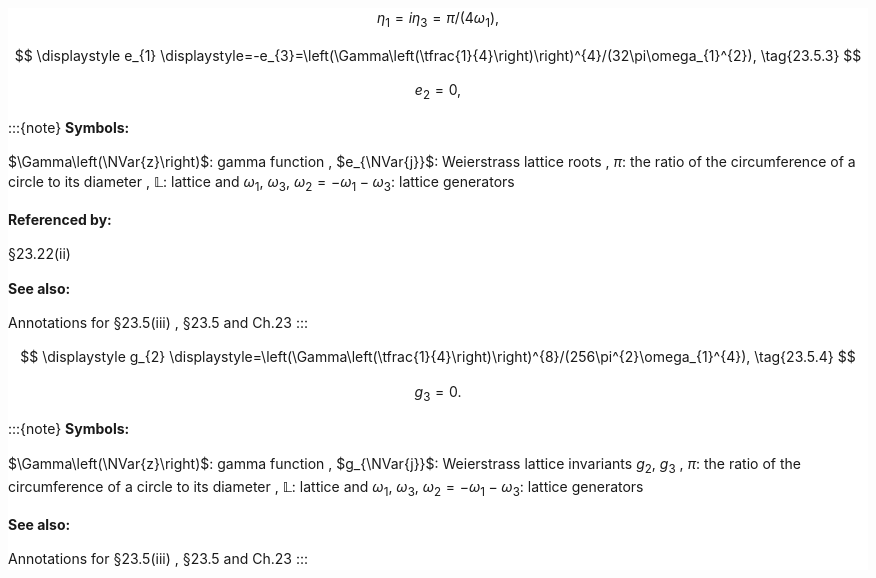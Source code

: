 
<a id="E2"></a>
$$
\eta_{1}=i\eta_{3}=\pi/(4\omega_{1}), \tag{23.5.2}
$$

<a id="E3"></a>

<a id="Ex3"></a>
$$
\displaystyle e_{1} \displaystyle=-e_{3}=\left(\Gamma\left(\tfrac{1}{4}\right)\right)^{4}/(32\pi\omega_{1}^{2}), \tag{23.5.3}
$$

<a id="Ex4"></a>
$$
\displaystyle e_{2} \displaystyle=0,
$$

:::{note}
**Symbols:**

$\Gamma\left(\NVar{z}\right)$: gamma function , $e_{\NVar{j}}$: Weierstrass lattice roots , $\pi$: the ratio of the circumference of a circle to its diameter , $\mathbb{L}$: lattice and $\omega_{1}$, $\omega_{3}$, $\omega_{2}=-\omega_{1}-\omega_{3}$: lattice generators

**Referenced by:**

§23.22(ii)

**See also:**

Annotations for §23.5(iii) , §23.5 and Ch.23
:::

<a id="E4"></a>

<a id="Ex5"></a>
$$
\displaystyle g_{2} \displaystyle=\left(\Gamma\left(\tfrac{1}{4}\right)\right)^{8}/(256\pi^{2}\omega_{1}^{4}), \tag{23.5.4}
$$

<a id="Ex6"></a>
$$
\displaystyle g_{3} \displaystyle=0.
$$

:::{note}
**Symbols:**

$\Gamma\left(\NVar{z}\right)$: gamma function , $g_{\NVar{j}}$: Weierstrass lattice invariants $g_{2}$, $g_{3}$ , $\pi$: the ratio of the circumference of a circle to its diameter , $\mathbb{L}$: lattice and $\omega_{1}$, $\omega_{3}$, $\omega_{2}=-\omega_{1}-\omega_{3}$: lattice generators

**See also:**

Annotations for §23.5(iii) , §23.5 and Ch.23
:::

